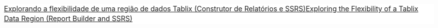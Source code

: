  [<span data-ttu-id="b32a9-247">Explorando a flexibilidade de uma região de dados Tablix &#40;Construtor de Relatórios e SSRS&#41;</span><span class="sxs-lookup"><span data-stu-id="b32a9-247">Exploring the Flexibility of a Tablix Data Region &#40;Report Builder and SSRS&#41;</span></span>](exploring-the-flexibility-of-a-tablix-data-region-report-builder-and-ssrs.md)  
  
  
